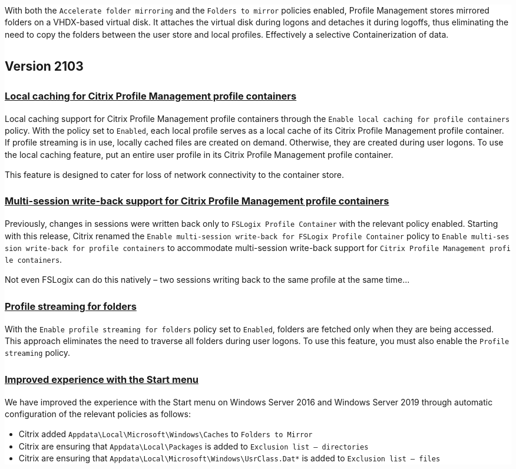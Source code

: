 With both the `Accelerate folder mirroring` and the `Folders to mirror` policies enabled, Profile Management stores mirrored folders on a VHDX-based virtual disk. It attaches the virtual disk during logons and detaches it during logoffs, thus eliminating the need to copy the folders between the user store and local profiles. Effectively a selective Containerization of data.

## Version 2103

### [Local caching for Citrix Profile Management profile containers](https://docs.citrix.com/en-us/profile-management/2103/configure/citrix-profile-management-profile-container.html)

Local caching support for Citrix Profile Management profile containers through the `Enable local caching for profile containers` policy. With the policy set to `Enabled`, each local profile serves as a local cache of its Citrix Profile Management profile container. If profile streaming is in use, locally cached files are created on demand. Otherwise, they are created during user logons. To use the local caching feature, put an entire user profile in its Citrix Profile Management profile container.

This feature is designed to cater for loss of network connectivity to the container store.

### [Multi-session write-back support for Citrix Profile Management profile containers](https://docs.citrix.com/en-us/profile-management/2103/configure/enable-multi-session-write-back-for-profile-containers.html)

Previously, changes in sessions were written back only to `FSLogix Profile Container` with the relevant policy enabled. Starting with this release, Citrix renamed the `Enable multi-session write-back for FSLogix Profile Container` policy to `Enable multi-session write-back for profile containers` to accommodate multi-session write-back support for `Citrix Profile Management profile containers`.

Not even FSLogix can do this natively – two sessions writing back to the same profile at the same time...

### [Profile streaming for folders](https://docs.citrix.com/en-us/profile-management/2103/configure/stream-profiles.html)

With the `Enable profile streaming for folders` policy set to `Enabled`, folders are fetched only when they are being accessed. This approach eliminates the need to traverse all folders during user logons. To use this feature, you must also enable the `Profile streaming` policy.

### [Improved experience with the Start menu](https://docs.citrix.com/en-us/profile-management/2103/profile-management-best-practices.html#start-menu-roaming)

We have improved the experience with the Start menu on Windows Server 2016 and Windows Server 2019 through automatic configuration of the relevant policies as follows:

-  Citrix added `Appdata\Local\Microsoft\Windows\Caches` to `Folders to Mirror`
-  Citrix are ensuring that `Appdata\Local\Packages` is added to `Exclusion list – directories`
-  Citrix are ensuring that `Appdata\Local\Microsoft\Windows\UsrClass.Dat*` is added to `Exclusion list – files`
